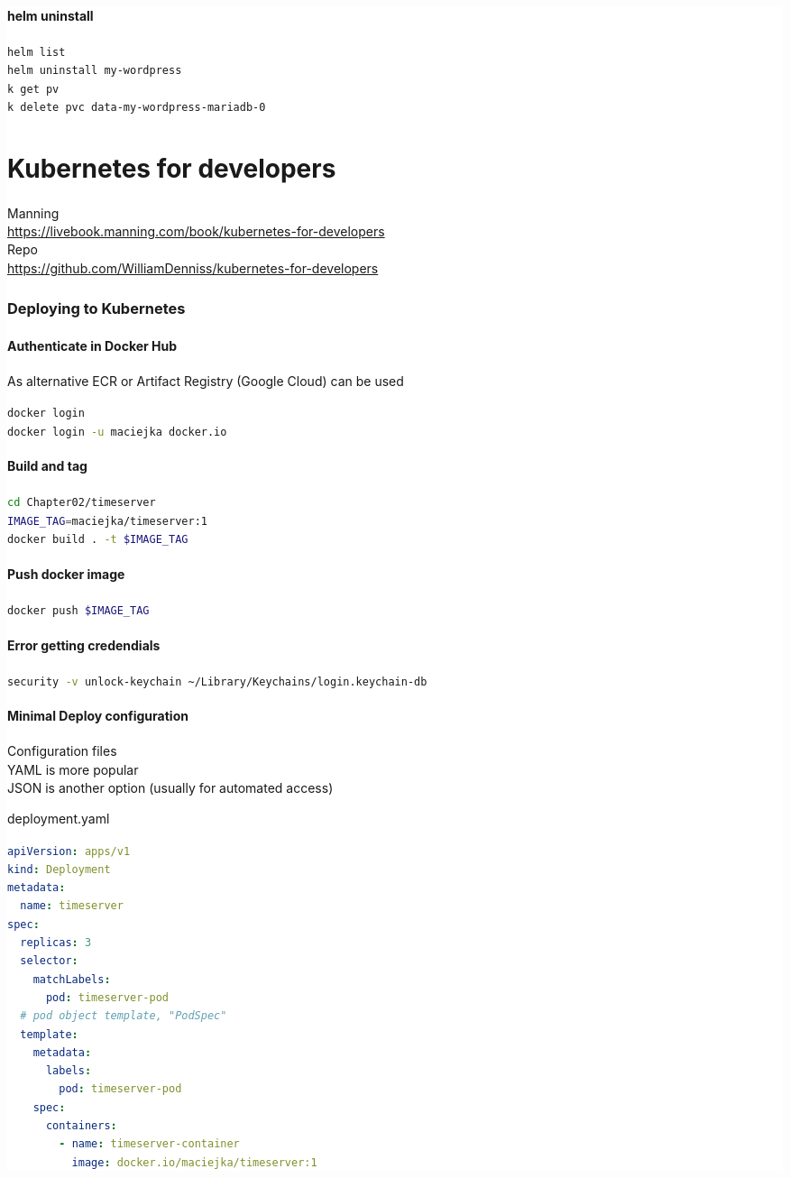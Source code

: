 #### helm uninstall
```bash
helm list
helm uninstall my-wordpress
k get pv
k delete pvc data-my-wordpress-mariadb-0
```



Kubernetes for developers
=========================
Manning  
https://livebook.manning.com/book/kubernetes-for-developers  
Repo  
https://github.com/WilliamDenniss/kubernetes-for-developers

### Deploying to Kubernetes
#### Authenticate in Docker Hub
As alternative ECR or Artifact Registry (Google Cloud) can be used
```bash
docker login
docker login -u maciejka docker.io
```

#### Build and tag
```bash
cd Chapter02/timeserver
IMAGE_TAG=maciejka/timeserver:1
docker build . -t $IMAGE_TAG
```

#### Push docker image
```bash
docker push $IMAGE_TAG
```

#### Error getting credendials
```bash
security -v unlock-keychain ~/Library/Keychains/login.keychain-db
```

#### Minimal Deploy configuration
Configuration files  
YAML is more popular  
JSON is another option (usually for automated access)

deployment.yaml
```yaml
apiVersion: apps/v1
kind: Deployment
metadata:
  name: timeserver
spec:
  replicas: 3
  selector:
    matchLabels:
      pod: timeserver-pod
  # pod object template, "PodSpec"
  template:
    metadata:
      labels:
        pod: timeserver-pod
    spec:
      containers:
        - name: timeserver-container
          image: docker.io/maciejka/timeserver:1
```